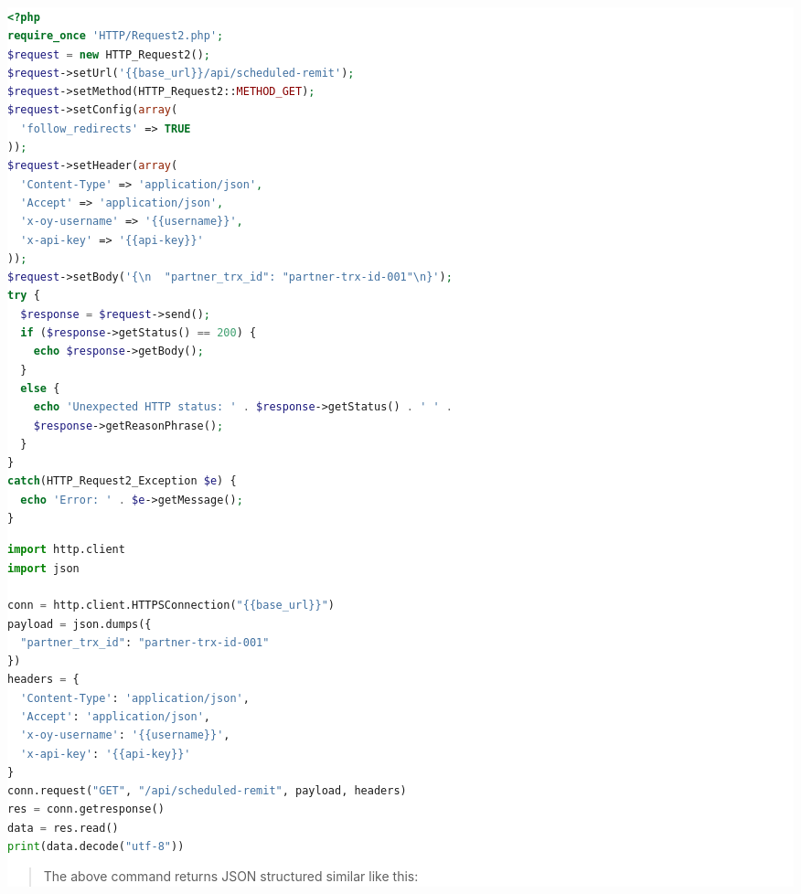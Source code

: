 ```php
<?php
require_once 'HTTP/Request2.php';
$request = new HTTP_Request2();
$request->setUrl('{{base_url}}/api/scheduled-remit');
$request->setMethod(HTTP_Request2::METHOD_GET);
$request->setConfig(array(
  'follow_redirects' => TRUE
));
$request->setHeader(array(
  'Content-Type' => 'application/json',
  'Accept' => 'application/json',
  'x-oy-username' => '{{username}}',
  'x-api-key' => '{{api-key}}'
));
$request->setBody('{\n	"partner_trx_id": "partner-trx-id-001"\n}');
try {
  $response = $request->send();
  if ($response->getStatus() == 200) {
    echo $response->getBody();
  }
  else {
    echo 'Unexpected HTTP status: ' . $response->getStatus() . ' ' .
    $response->getReasonPhrase();
  }
}
catch(HTTP_Request2_Exception $e) {
  echo 'Error: ' . $e->getMessage();
}
```

```python
import http.client
import json

conn = http.client.HTTPSConnection("{{base_url}}")
payload = json.dumps({
  "partner_trx_id": "partner-trx-id-001"
})
headers = {
  'Content-Type': 'application/json',
  'Accept': 'application/json',
  'x-oy-username': '{{username}}',
  'x-api-key': '{{api-key}}'
}
conn.request("GET", "/api/scheduled-remit", payload, headers)
res = conn.getresponse()
data = res.read()
print(data.decode("utf-8"))
```


> The above command returns JSON structured similar like this:
